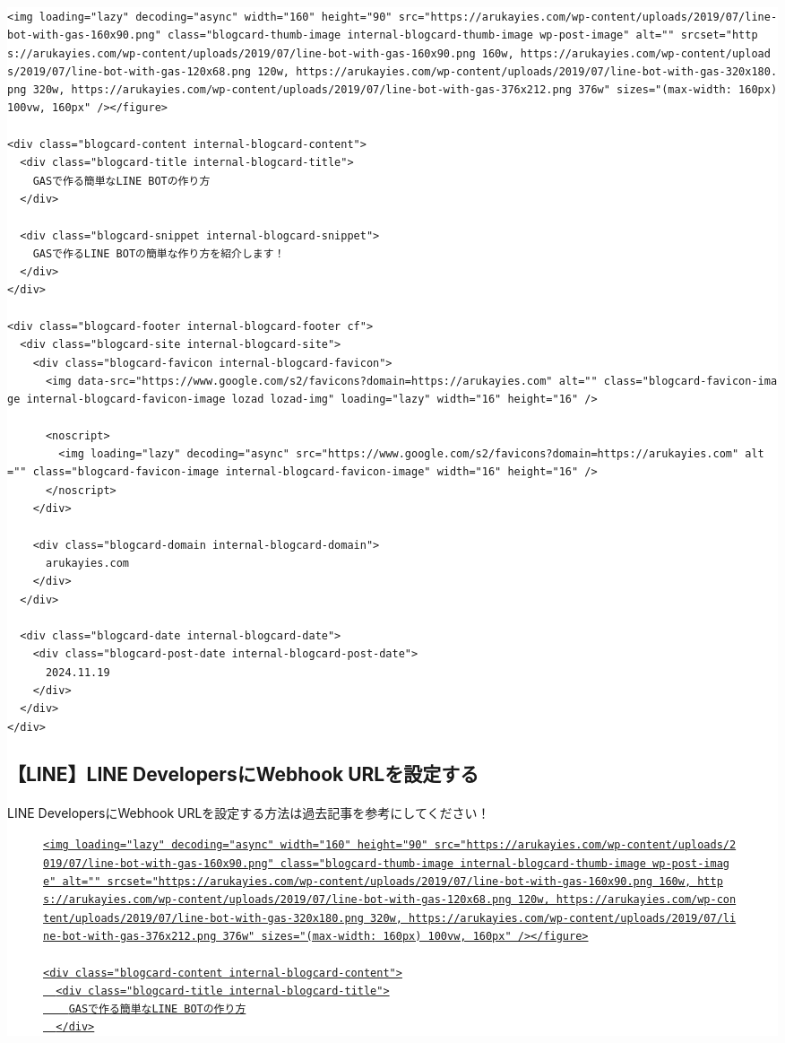     <img loading="lazy" decoding="async" width="160" height="90" src="https://arukayies.com/wp-content/uploads/2019/07/line-bot-with-gas-160x90.png" class="blogcard-thumb-image internal-blogcard-thumb-image wp-post-image" alt="" srcset="https://arukayies.com/wp-content/uploads/2019/07/line-bot-with-gas-160x90.png 160w, https://arukayies.com/wp-content/uploads/2019/07/line-bot-with-gas-120x68.png 120w, https://arukayies.com/wp-content/uploads/2019/07/line-bot-with-gas-320x180.png 320w, https://arukayies.com/wp-content/uploads/2019/07/line-bot-with-gas-376x212.png 376w" sizes="(max-width: 160px) 100vw, 160px" /></figure>
    
    <div class="blogcard-content internal-blogcard-content">
      <div class="blogcard-title internal-blogcard-title">
        GASで作る簡単なLINE BOTの作り方
      </div>
      
      <div class="blogcard-snippet internal-blogcard-snippet">
        GASで作るLINE BOTの簡単な作り方を紹介します！
      </div>
    </div>
    
    <div class="blogcard-footer internal-blogcard-footer cf">
      <div class="blogcard-site internal-blogcard-site">
        <div class="blogcard-favicon internal-blogcard-favicon">
          <img data-src="https://www.google.com/s2/favicons?domain=https://arukayies.com" alt="" class="blogcard-favicon-image internal-blogcard-favicon-image lozad lozad-img" loading="lazy" width="16" height="16" />
          
          <noscript>
            <img loading="lazy" decoding="async" src="https://www.google.com/s2/favicons?domain=https://arukayies.com" alt="" class="blogcard-favicon-image internal-blogcard-favicon-image" width="16" height="16" />
          </noscript>
        </div>
        
        <div class="blogcard-domain internal-blogcard-domain">
          arukayies.com
        </div>
      </div>
      
      <div class="blogcard-date internal-blogcard-date">
        <div class="blogcard-post-date internal-blogcard-post-date">
          2024.11.19
        </div>
      </div>
    </div>
  </div></a>
</div>

## 【LINE】LINE DevelopersにWebhook URLを設定する

LINE DevelopersにWebhook URLを設定する方法は過去記事を参考にしてください！

<div class="wp-block-cocoon-blocks-blogcard blogcard-type bct-reference">
  <a href="https://arukayies.com/gas/line_bot/line-bot-with-gas#toc8" title="GASで作る簡単なLINE BOTの作り方" class="blogcard-wrap internal-blogcard-wrap a-wrap cf" target="_blank">
  
  <div class="blogcard internal-blogcard ib-left cf">
    <div class="blogcard-label internal-blogcard-label">
      <span class="fa"></span>
    </div><figure class="blogcard-thumbnail internal-blogcard-thumbnail">
    
    <img loading="lazy" decoding="async" width="160" height="90" src="https://arukayies.com/wp-content/uploads/2019/07/line-bot-with-gas-160x90.png" class="blogcard-thumb-image internal-blogcard-thumb-image wp-post-image" alt="" srcset="https://arukayies.com/wp-content/uploads/2019/07/line-bot-with-gas-160x90.png 160w, https://arukayies.com/wp-content/uploads/2019/07/line-bot-with-gas-120x68.png 120w, https://arukayies.com/wp-content/uploads/2019/07/line-bot-with-gas-320x180.png 320w, https://arukayies.com/wp-content/uploads/2019/07/line-bot-with-gas-376x212.png 376w" sizes="(max-width: 160px) 100vw, 160px" /></figure>
    
    <div class="blogcard-content internal-blogcard-content">
      <div class="blogcard-title internal-blogcard-title">
        GASで作る簡単なLINE BOTの作り方
      </div>
      